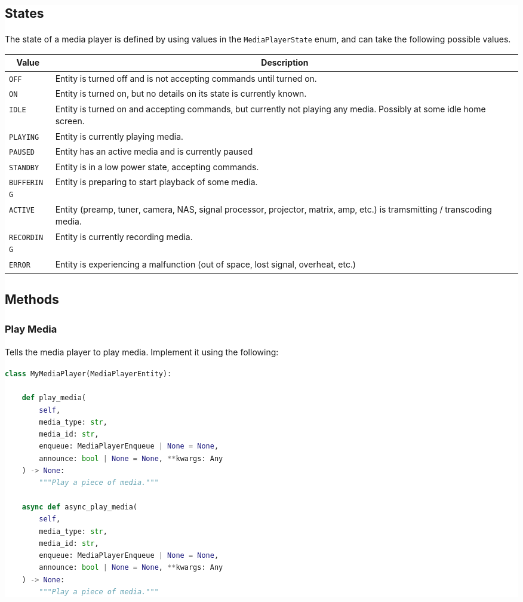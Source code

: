 ## States

The state of a media player is defined by using values in the `MediaPlayerState` enum, and can take the following possible values.

| Value       | Description                                                                                                         |
|-------------|---------------------------------------------------------------------------------------------------------------------|
| `OFF`       | Entity is turned off and is not accepting commands until turned on.                                                 |
| `ON`        | Entity is turned on, but no details on its state is currently known.                                                |
| `IDLE`      | Entity is turned on and accepting commands, but currently not playing any media. Possibly at some idle home screen. |
| `PLAYING`   | Entity is currently playing media.                                                                                  |
| `PAUSED`    | Entity has an active media and is currently paused                                                                  |
| `STANDBY`   | Entity is in a low power state, accepting commands.                                                                 |
| `BUFFERING` | Entity is preparing to start playback of some media.                                                                |
| `ACTIVE`    | Entity (preamp, tuner, camera, NAS, signal processor, projector, matrix, amp, etc.) is tramsmitting / transcoding media. |
| `RECORDING` | Entity is currently recording media.                                                                                |
| `ERROR`     | Entity is experiencing a malfunction (out of space, lost signal, overheat, etc.)                                    |


## Methods

### Play Media

Tells the media player to play media. Implement it using the following:

```python
class MyMediaPlayer(MediaPlayerEntity):

    def play_media(
        self,
        media_type: str,
        media_id: str,
        enqueue: MediaPlayerEnqueue | None = None,
        announce: bool | None = None, **kwargs: Any
    ) -> None:
        """Play a piece of media."""

    async def async_play_media(
        self,
        media_type: str,
        media_id: str,
        enqueue: MediaPlayerEnqueue | None = None,
        announce: bool | None = None, **kwargs: Any
    ) -> None:
        """Play a piece of media."""

```
